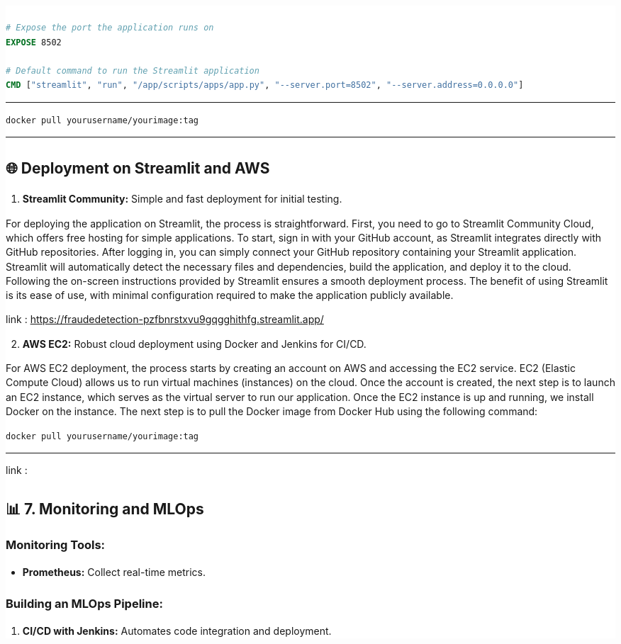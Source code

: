 ```dockerfile

# Expose the port the application runs on
EXPOSE 8502

# Default command to run the Streamlit application
CMD ["streamlit", "run", "/app/scripts/apps/app.py", "--server.port=8502", "--server.address=0.0.0.0"]
```
---
```bash
docker pull yourusername/yourimage:tag
```
---

## 🌐 **Deployment on Streamlit and AWS**
1. **Streamlit Community:** Simple and fast deployment for initial testing.

For deploying the application on Streamlit, the process is straightforward. First, you need to go to Streamlit Community Cloud, which offers free hosting for simple applications. To start, sign in with your GitHub account, as Streamlit integrates directly with GitHub repositories. After logging in, you can simply connect your GitHub repository containing your Streamlit application. Streamlit will automatically detect the necessary files and dependencies, build the application, and deploy it to the cloud. Following the on-screen instructions provided by Streamlit ensures a smooth deployment process. The benefit of using Streamlit is its ease of use, with minimal configuration required to make the application publicly available.

link : https://fraudedetection-pzfbnrstxvu9gqgghithfg.streamlit.app/

2. **AWS EC2:** Robust cloud deployment using Docker and Jenkins for CI/CD.

For AWS EC2 deployment, the process starts by creating an account on AWS and accessing the EC2 service. EC2 (Elastic Compute Cloud) allows us to run virtual machines (instances) on the cloud. Once the account is created, the next step is to launch an EC2 instance, which serves as the virtual server to run our application.
Once the EC2 instance is up and running, we install Docker on the instance. The next step is to pull the Docker image from Docker Hub using the following command:

```bash
docker pull yourusername/yourimage:tag
```
---

link : 


## 📊 **7. Monitoring and MLOps**

### Monitoring Tools:
- **Prometheus:** Collect real-time metrics.

### Building an MLOps Pipeline:
1. **CI/CD with Jenkins:** Automates code integration and deployment.
